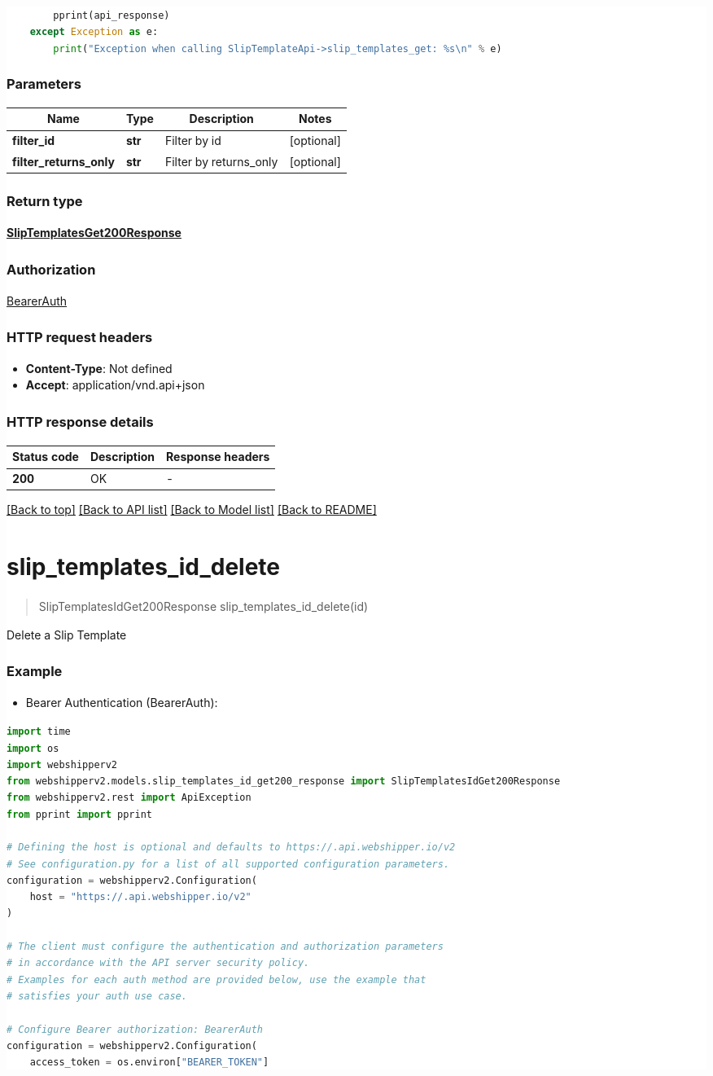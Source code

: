 ```python
        pprint(api_response)
    except Exception as e:
        print("Exception when calling SlipTemplateApi->slip_templates_get: %s\n" % e)
```



### Parameters

Name | Type | Description  | Notes
------------- | ------------- | ------------- | -------------
 **filter_id** | **str**| Filter by id | [optional] 
 **filter_returns_only** | **str**| Filter by returns_only | [optional] 

### Return type

[**SlipTemplatesGet200Response**](SlipTemplatesGet200Response.md)

### Authorization

[BearerAuth](../README.md#BearerAuth)

### HTTP request headers

 - **Content-Type**: Not defined
 - **Accept**: application/vnd.api+json

### HTTP response details
| Status code | Description | Response headers |
|-------------|-------------|------------------|
**200** | OK |  -  |

[[Back to top]](#) [[Back to API list]](../README.md#documentation-for-api-endpoints) [[Back to Model list]](../README.md#documentation-for-models) [[Back to README]](../README.md)

# **slip_templates_id_delete**
> SlipTemplatesIdGet200Response slip_templates_id_delete(id)

Delete a Slip Template

### Example

* Bearer Authentication (BearerAuth):
```python
import time
import os
import webshipperv2
from webshipperv2.models.slip_templates_id_get200_response import SlipTemplatesIdGet200Response
from webshipperv2.rest import ApiException
from pprint import pprint

# Defining the host is optional and defaults to https://.api.webshipper.io/v2
# See configuration.py for a list of all supported configuration parameters.
configuration = webshipperv2.Configuration(
    host = "https://.api.webshipper.io/v2"
)

# The client must configure the authentication and authorization parameters
# in accordance with the API server security policy.
# Examples for each auth method are provided below, use the example that
# satisfies your auth use case.

# Configure Bearer authorization: BearerAuth
configuration = webshipperv2.Configuration(
    access_token = os.environ["BEARER_TOKEN"]
```